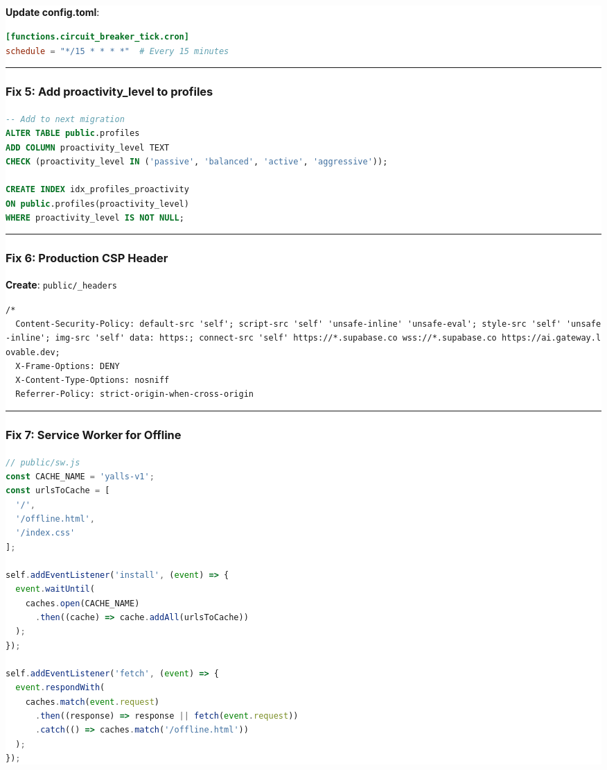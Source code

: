 **Update config.toml**:
```toml
[functions.circuit_breaker_tick.cron]
schedule = "*/15 * * * *"  # Every 15 minutes
```

---

### Fix 5: Add proactivity_level to profiles

```sql
-- Add to next migration
ALTER TABLE public.profiles 
ADD COLUMN proactivity_level TEXT 
CHECK (proactivity_level IN ('passive', 'balanced', 'active', 'aggressive'));

CREATE INDEX idx_profiles_proactivity 
ON public.profiles(proactivity_level) 
WHERE proactivity_level IS NOT NULL;
```

---

### Fix 6: Production CSP Header

**Create**: `public/_headers`
```
/*
  Content-Security-Policy: default-src 'self'; script-src 'self' 'unsafe-inline' 'unsafe-eval'; style-src 'self' 'unsafe-inline'; img-src 'self' data: https:; connect-src 'self' https://*.supabase.co wss://*.supabase.co https://ai.gateway.lovable.dev;
  X-Frame-Options: DENY
  X-Content-Type-Options: nosniff
  Referrer-Policy: strict-origin-when-cross-origin
```

---

### Fix 7: Service Worker for Offline

```typescript
// public/sw.js
const CACHE_NAME = 'yalls-v1';
const urlsToCache = [
  '/',
  '/offline.html',
  '/index.css'
];

self.addEventListener('install', (event) => {
  event.waitUntil(
    caches.open(CACHE_NAME)
      .then((cache) => cache.addAll(urlsToCache))
  );
});

self.addEventListener('fetch', (event) => {
  event.respondWith(
    caches.match(event.request)
      .then((response) => response || fetch(event.request))
      .catch(() => caches.match('/offline.html'))
  );
});
```
